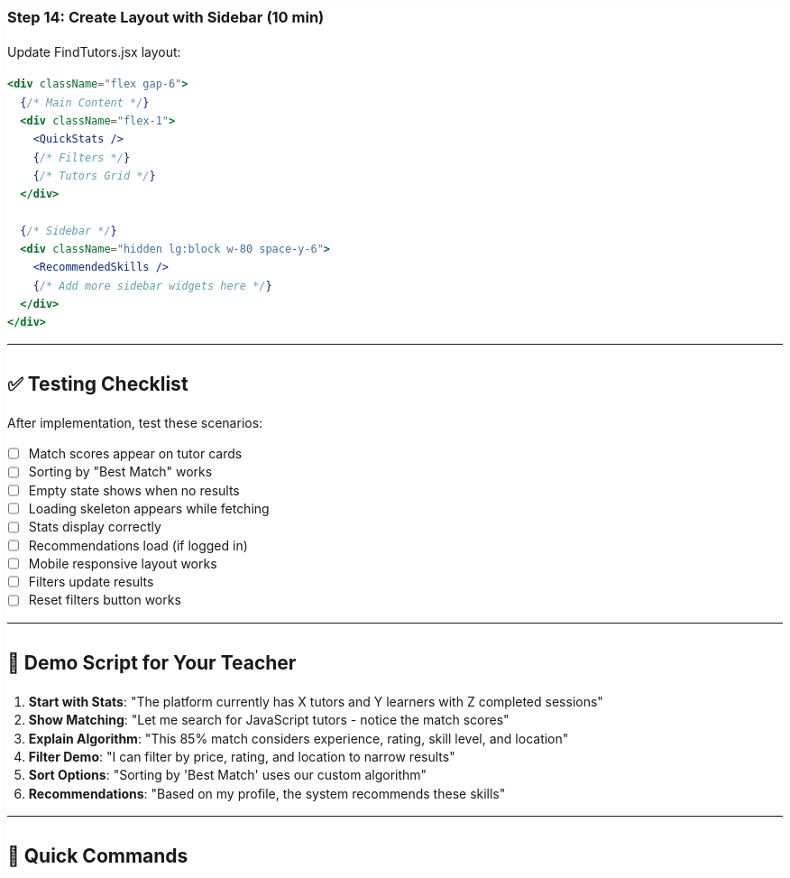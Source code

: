 ### Step 14: Create Layout with Sidebar (10 min)

Update FindTutors.jsx layout:

```jsx
<div className="flex gap-6">
  {/* Main Content */}
  <div className="flex-1">
    <QuickStats />
    {/* Filters */}
    {/* Tutors Grid */}
  </div>

  {/* Sidebar */}
  <div className="hidden lg:block w-80 space-y-6">
    <RecommendedSkills />
    {/* Add more sidebar widgets here */}
  </div>
</div>
```

---

## ✅ Testing Checklist

After implementation, test these scenarios:

- [ ] Match scores appear on tutor cards
- [ ] Sorting by "Best Match" works
- [ ] Empty state shows when no results
- [ ] Loading skeleton appears while fetching
- [ ] Stats display correctly
- [ ] Recommendations load (if logged in)
- [ ] Mobile responsive layout works
- [ ] Filters update results
- [ ] Reset filters button works

---

## 🎯 Demo Script for Your Teacher

1. **Start with Stats**: "The platform currently has X tutors and Y learners with Z completed sessions"
2. **Show Matching**: "Let me search for JavaScript tutors - notice the match scores"
3. **Explain Algorithm**: "This 85% match considers experience, rating, skill level, and location"
4. **Filter Demo**: "I can filter by price, rating, and location to narrow results"
5. **Sort Options**: "Sorting by 'Best Match' uses our custom algorithm"
6. **Recommendations**: "Based on my profile, the system recommends these skills"

---

## 🚀 Quick Commands
